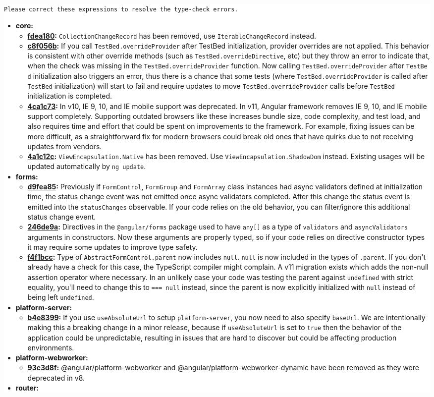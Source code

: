     Please correct these expressions to resolve the type-check errors.
* **core:**
  - **[fdea180](https://github.com/angular/angular/commit/fdea1804d6d46d33c71640972ff45a8d5cc82f8b):**
    `CollectionChangeRecord` has been removed, use `IterableChangeRecord` instead.
  - **[c8f056b](https://github.com/angular/angular/commit/c8f056beb696d176530ee4e86f64964c3b834c9a):**
    If you call `TestBed.overrideProvider` after TestBed initialization, provider overrides are not applied.
    This behavior is consistent with other override methods (such as `TestBed.overrideDirective`, etc) but they throw an error to indicate that, when the check was missing in the `TestBed.overrideProvider` function.
    Now calling `TestBed.overrideProvider` after `TestBed` initialization also triggers an error, thus there is a chance that some tests (where `TestBed.overrideProvider` is called after `TestBed` initialization) will start to fail and require updates to move `TestBed.overrideProvider` calls before `TestBed` initialization is completed.
  - **[4ca1c73](https://github.com/angular/angular/commit/4ca1c736bb020de166b6a1fbfb9fe264602ccd5c):**
    In v10, IE 9, 10, and IE mobile support was deprecated.
    In v11, Angular framework removes IE 9, 10, and IE mobile support completely.
    Supporting outdated browsers like these increases bundle size, code complexity, and test load, and also requires time and effort that could be spent on improvements to the framework.
    For example, fixing issues can be more difficult, as a straightforward fix for modern browsers could break old ones that have quirks due to not receiving updates from vendors.
  - **[4a1c12c](https://github.com/angular/angular/commit/4a1c12c773f14dbfc5db61087f415d56f60127cf):**
    `ViewEncapsulation.Native` has been removed. Use `ViewEncapsulation.ShadowDom` instead.
    Existing usages will be updated automatically by `ng update`.
* **forms:**
  - **[d9fea85](https://github.com/angular/angular/commit/d9fea857db0638149f200ca86c7852c01c9787f4):**
    Previously if `FormControl`, `FormGroup` and `FormArray` class instances had async validators defined at initialization time, the status change event was not emitted once async validators completed.
    After this change the status event is emitted into the `statusChanges` observable.
    If your code relies on the old behavior, you can filter/ignore this additional status change event.
  - **[246de9a](https://github.com/angular/angular/commit/246de9aaad2a85c39f4e624ba25e444d716fe486):**
    Directives in the `@angular/forms` package used to have `any[]` as a type of `validators` and `asyncValidators` arguments in constructors.
    Now these arguments are properly typed, so if your code relies on directive constructor types it may require some updates to improve type safety.
  - **[f4f1bcc](https://github.com/angular/angular/commit/f4f1bcc99711be277205dcd8ef6fc5a1873cb227):**
    Type of `AbstractFormControl.parent` now includes `null`.
    `null` is now included in the types of `.parent`.
    If you don't already have a check for this case, the TypeScript compiler might complain.
    A v11 migration exists which adds the non-null assertion operator where necessary.
    In an unlikely case your code was testing the parent against `undefined` with strict equality, you'll need to change this to `=== null` instead, since the parent is now explicitly initialized with `null` instead of being left `undefined`.
* **platform-server:**
  - **[b4e8399](https://github.com/angular/angular/commit/b4e8399144ae4b6d4f0da9ff2a8e1fa73643f766):**
    If you use `useAbsoluteUrl` to setup `platform-server`, you now need to also specify `baseUrl`.
    We are intentionally making this a breaking change in a minor release, because if `useAbsoluteUrl` is set to `true` then the behavior of the application could be unpredictable, resulting in issues that are hard to discover but could be affecting production environments.
* **platform-webworker:**
  - **[93c3d8f](https://github.com/angular/angular/commit/93c3d8f9fd79014bf700a1447503f5ee6f170bf9):**
    @angular/platform-webworker and @angular/platform-webworker-dynamic have been removed as they were deprecated in v8.
* **router:**